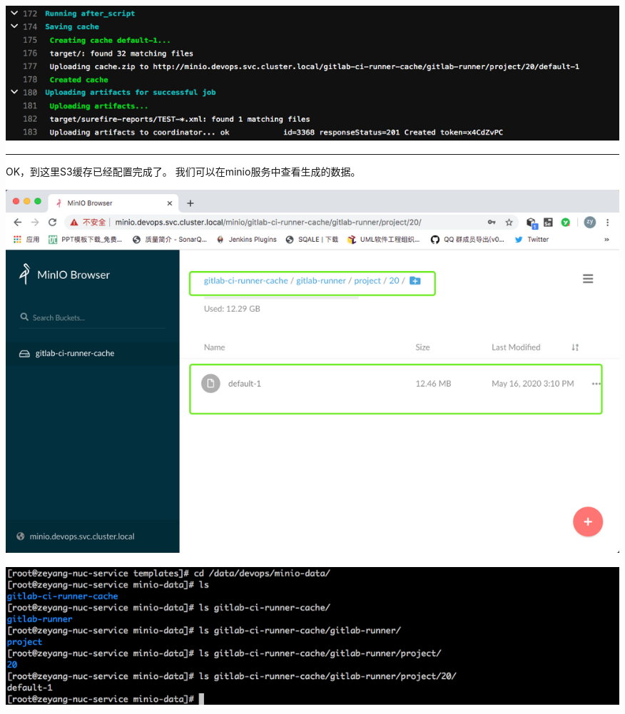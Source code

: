 ![images](images/47.png)



---

OK，到这里S3缓存已经配置完成了。 我们可以在minio服务中查看生成的数据。

![iamges](images/48.png)



![images](images/49.png)

